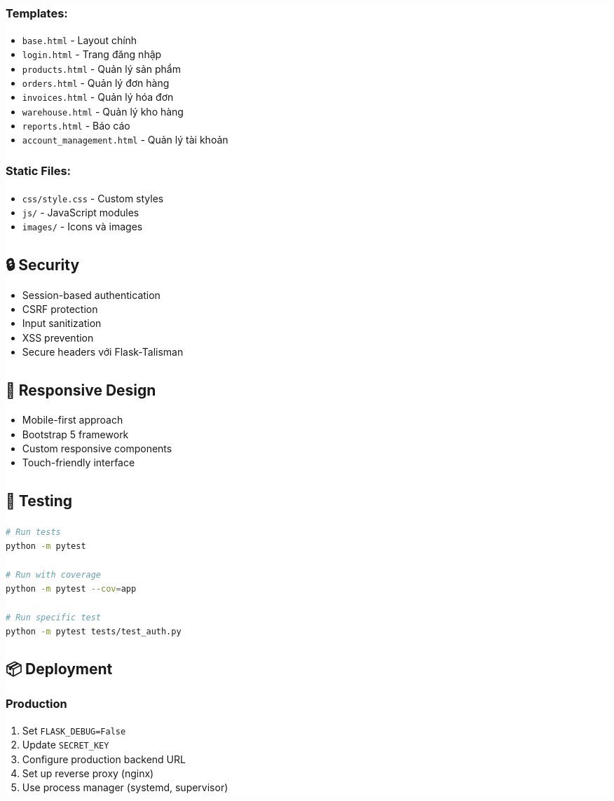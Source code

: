 ### Templates:
- `base.html` - Layout chính
- `login.html` - Trang đăng nhập
- `products.html` - Quản lý sản phẩm
- `orders.html` - Quản lý đơn hàng
- `invoices.html` - Quản lý hóa đơn
- `warehouse.html` - Quản lý kho hàng
- `reports.html` - Báo cáo
- `account_management.html` - Quản lý tài khoản

### Static Files:
- `css/style.css` - Custom styles
- `js/` - JavaScript modules
- `images/` - Icons và images

## 🔒 Security

- Session-based authentication
- CSRF protection
- Input sanitization
- XSS prevention
- Secure headers với Flask-Talisman

## 📱 Responsive Design

- Mobile-first approach
- Bootstrap 5 framework
- Custom responsive components
- Touch-friendly interface

## 🧪 Testing

```bash
# Run tests
python -m pytest

# Run with coverage
python -m pytest --cov=app

# Run specific test
python -m pytest tests/test_auth.py
```

## 📦 Deployment

### Production
1. Set `FLASK_DEBUG=False`
2. Update `SECRET_KEY`
3. Configure production backend URL
4. Set up reverse proxy (nginx)
5. Use process manager (systemd, supervisor)
